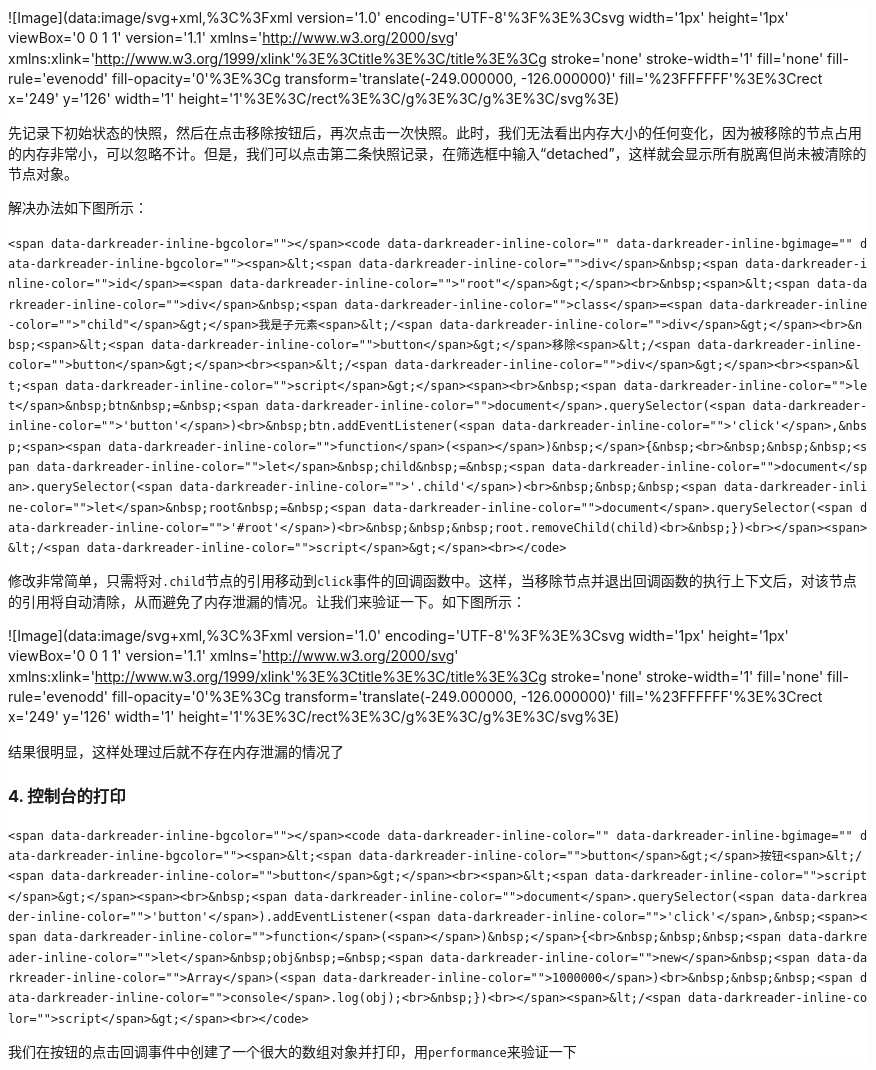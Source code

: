 ![Image](data:image/svg+xml,%3C%3Fxml version='1.0' encoding='UTF-8'%3F%3E%3Csvg width='1px' height='1px' viewBox='0 0 1 1' version='1.1' xmlns='http://www.w3.org/2000/svg' xmlns:xlink='http://www.w3.org/1999/xlink'%3E%3Ctitle%3E%3C/title%3E%3Cg stroke='none' stroke-width='1' fill='none' fill-rule='evenodd' fill-opacity='0'%3E%3Cg transform='translate(-249.000000, -126.000000)' fill='%23FFFFFF'%3E%3Crect x='249' y='126' width='1' height='1'%3E%3C/rect%3E%3C/g%3E%3C/g%3E%3C/svg%3E)

先记录下初始状态的快照，然后在点击移除按钮后，再次点击一次快照。此时，我们无法看出内存大小的任何变化，因为被移除的节点占用的内存非常小，可以忽略不计。但是，我们可以点击第二条快照记录，在筛选框中输入“detached”，这样就会显示所有脱离但尚未被清除的节点对象。

解决办法如下图所示：

```
<span data-darkreader-inline-bgcolor=""></span><code data-darkreader-inline-color="" data-darkreader-inline-bgimage="" data-darkreader-inline-bgcolor=""><span>&lt;<span data-darkreader-inline-color="">div</span>&nbsp;<span data-darkreader-inline-color="">id</span>=<span data-darkreader-inline-color="">"root"</span>&gt;</span><br>&nbsp;<span>&lt;<span data-darkreader-inline-color="">div</span>&nbsp;<span data-darkreader-inline-color="">class</span>=<span data-darkreader-inline-color="">"child"</span>&gt;</span>我是子元素<span>&lt;/<span data-darkreader-inline-color="">div</span>&gt;</span><br>&nbsp;<span>&lt;<span data-darkreader-inline-color="">button</span>&gt;</span>移除<span>&lt;/<span data-darkreader-inline-color="">button</span>&gt;</span><br><span>&lt;/<span data-darkreader-inline-color="">div</span>&gt;</span><br><span>&lt;<span data-darkreader-inline-color="">script</span>&gt;</span><span><br>&nbsp;<span data-darkreader-inline-color="">let</span>&nbsp;btn&nbsp;=&nbsp;<span data-darkreader-inline-color="">document</span>.querySelector(<span data-darkreader-inline-color="">'button'</span>)<br>&nbsp;btn.addEventListener(<span data-darkreader-inline-color="">'click'</span>,&nbsp;<span><span data-darkreader-inline-color="">function</span>(<span></span>)&nbsp;</span>{&nbsp;<br>&nbsp;&nbsp;&nbsp;<span data-darkreader-inline-color="">let</span>&nbsp;child&nbsp;=&nbsp;<span data-darkreader-inline-color="">document</span>.querySelector(<span data-darkreader-inline-color="">'.child'</span>)<br>&nbsp;&nbsp;&nbsp;<span data-darkreader-inline-color="">let</span>&nbsp;root&nbsp;=&nbsp;<span data-darkreader-inline-color="">document</span>.querySelector(<span data-darkreader-inline-color="">'#root'</span>)<br>&nbsp;&nbsp;&nbsp;root.removeChild(child)<br>&nbsp;})<br></span><span>&lt;/<span data-darkreader-inline-color="">script</span>&gt;</span><br></code>
```

修改非常简单，只需将对`.child`节点的引用移动到`click`事件的回调函数中。这样，当移除节点并退出回调函数的执行上下文后，对该节点的引用将自动清除，从而避免了内存泄漏的情况。让我们来验证一下。如下图所示：

![Image](data:image/svg+xml,%3C%3Fxml version='1.0' encoding='UTF-8'%3F%3E%3Csvg width='1px' height='1px' viewBox='0 0 1 1' version='1.1' xmlns='http://www.w3.org/2000/svg' xmlns:xlink='http://www.w3.org/1999/xlink'%3E%3Ctitle%3E%3C/title%3E%3Cg stroke='none' stroke-width='1' fill='none' fill-rule='evenodd' fill-opacity='0'%3E%3Cg transform='translate(-249.000000, -126.000000)' fill='%23FFFFFF'%3E%3Crect x='249' y='126' width='1' height='1'%3E%3C/rect%3E%3C/g%3E%3C/g%3E%3C/svg%3E)

结果很明显，这样处理过后就不存在内存泄漏的情况了

### 4\. 控制台的打印

```
<span data-darkreader-inline-bgcolor=""></span><code data-darkreader-inline-color="" data-darkreader-inline-bgimage="" data-darkreader-inline-bgcolor=""><span>&lt;<span data-darkreader-inline-color="">button</span>&gt;</span>按钮<span>&lt;/<span data-darkreader-inline-color="">button</span>&gt;</span><br><span>&lt;<span data-darkreader-inline-color="">script</span>&gt;</span><span><br>&nbsp;<span data-darkreader-inline-color="">document</span>.querySelector(<span data-darkreader-inline-color="">'button'</span>).addEventListener(<span data-darkreader-inline-color="">'click'</span>,&nbsp;<span><span data-darkreader-inline-color="">function</span>(<span></span>)&nbsp;</span>{<br>&nbsp;&nbsp;&nbsp;<span data-darkreader-inline-color="">let</span>&nbsp;obj&nbsp;=&nbsp;<span data-darkreader-inline-color="">new</span>&nbsp;<span data-darkreader-inline-color="">Array</span>(<span data-darkreader-inline-color="">1000000</span>)<br>&nbsp;&nbsp;&nbsp;<span data-darkreader-inline-color="">console</span>.log(obj);<br>&nbsp;})<br></span><span>&lt;/<span data-darkreader-inline-color="">script</span>&gt;</span><br></code>
```

我们在按钮的点击回调事件中创建了一个很大的数组对象并打印，用`performance`来验证一下
